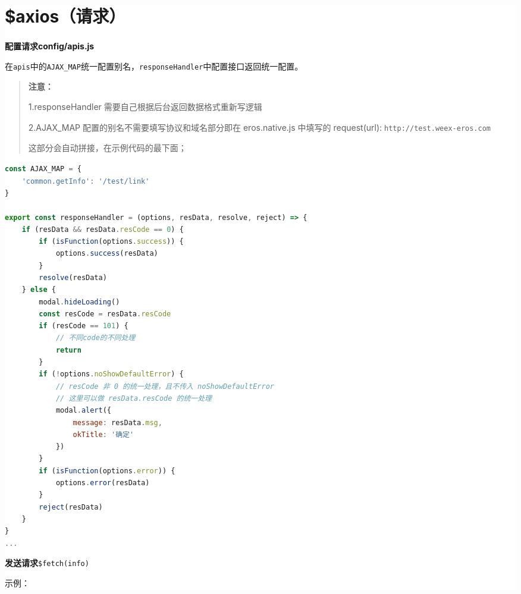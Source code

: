 # $axios（请求）

**配置请求config/apis.js**

在`apis`中的`AJAX_MAP`统一配置别名，`responseHandler`中配置接口返回统一配置。

> **注意：**
>
> 1.responseHandler 需要自己根据后台返回数据格式重新写逻辑
>
> 2.AJAX\_MAP 配置的别名不需要填写协议和域名部分即在 eros.native.js 中填写的 request\(url\): `http://test.weex-eros.com`
>
> 这部分会自动拼接，在示例代码的最下面；

```js
const AJAX_MAP = {
    'common.getInfo': '/test/link'
}

export const responseHandler = (options, resData, resolve, reject) => {
    if (resData && resData.resCode == 0) {
        if (isFunction(options.success)) {
            options.success(resData)
        }
        resolve(resData)
    } else {
        modal.hideLoading()
        const resCode = resData.resCode
        if (resCode == 101) {
            // 不同code的不同处理
            return
        }
        if (!options.noShowDefaultError) {
            // resCode 非 0 的统一处理，且不传入 noShowDefaultError
            // 这里可以做 resData.resCode 的统一处理
            modal.alert({
                message: resData.msg,
                okTitle: '确定'
            })
        }
        if (isFunction(options.error)) {
            options.error(resData)
        }
        reject(resData)
    }
}
...

```

**发送请求**`$fetch(info)`

示例：
